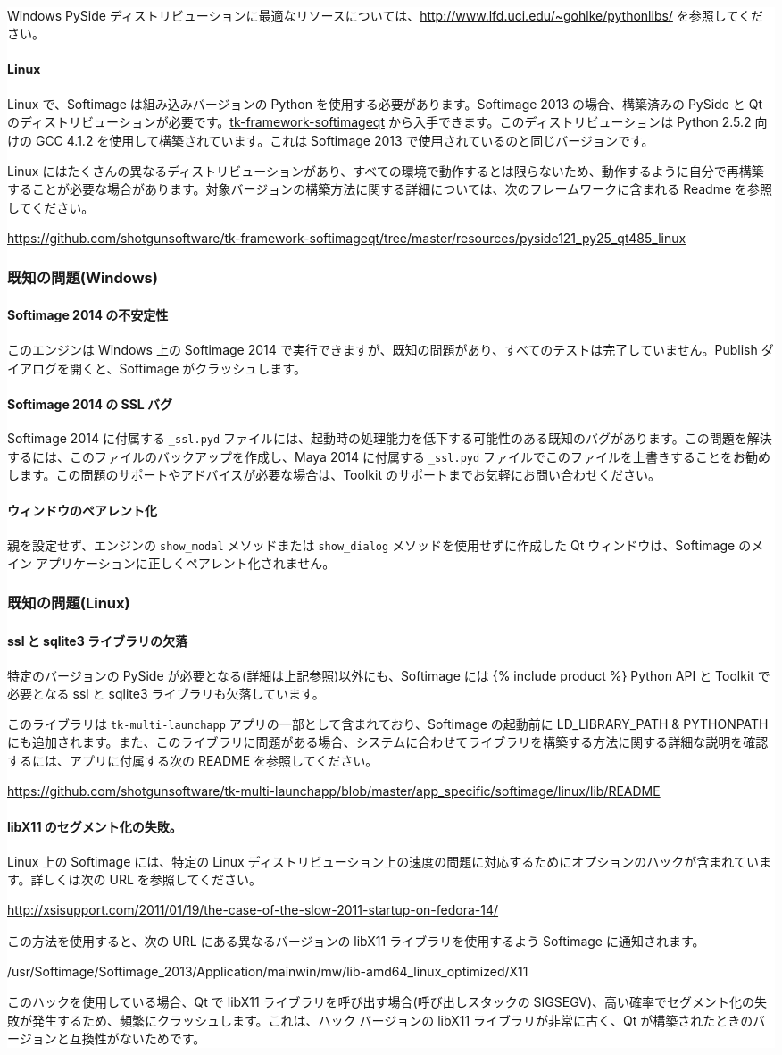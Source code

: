 Windows PySide ディストリビューションに最適なリソースについては、http://www.lfd.uci.edu/~gohlke/pythonlibs/ を参照してください。

#### Linux

Linux で、Softimage は組み込みバージョンの Python を使用する必要があります。Softimage 2013 の場合、構築済みの PySide と Qt のディストリビューションが必要です。[tk-framework-softimageqt](https://github.com/shotgunsoftware/tk-framework-softimageqt) から入手できます。このディストリビューションは Python 2.5.2 向けの GCC 4.1.2 を使用して構築されています。これは Softimage 2013 で使用されているのと同じバージョンです。

Linux にはたくさんの異なるディストリビューションがあり、すべての環境で動作するとは限らないため、動作するように自分で再構築することが必要な場合があります。対象バージョンの構築方法に関する詳細については、次のフレームワークに含まれる Readme を参照してください。

https://github.com/shotgunsoftware/tk-framework-softimageqt/tree/master/resources/pyside121_py25_qt485_linux

### 既知の問題(Windows)

#### Softimage 2014 の不安定性

このエンジンは Windows 上の Softimage 2014 で実行できますが、既知の問題があり、すべてのテストは完了していません。Publish ダイアログを開くと、Softimage がクラッシュします。

#### Softimage 2014 の SSL バグ

Softimage 2014 に付属する `_ssl.pyd` ファイルには、起動時の処理能力を低下する可能性のある既知のバグがあります。この問題を解決するには、このファイルのバックアップを作成し、Maya 2014 に付属する `_ssl.pyd` ファイルでこのファイルを上書きすることをお勧めします。この問題のサポートやアドバイスが必要な場合は、Toolkit のサポートまでお気軽にお問い合わせください。

#### ウィンドウのペアレント化

親を設定せず、エンジンの `show_modal` メソッドまたは `show_dialog` メソッドを使用せずに作成した Qt ウィンドウは、Softimage のメイン アプリケーションに正しくペアレント化されません。

### 既知の問題(Linux)

#### ssl と sqlite3 ライブラリの欠落

特定のバージョンの PySide が必要となる(詳細は上記参照)以外にも、Softimage には {% include product %} Python API と Toolkit で必要となる ssl と sqlite3 ライブラリも欠落しています。

このライブラリは `tk-multi-launchapp` アプリの一部として含まれており、Softimage の起動前に LD_LIBRARY_PATH & PYTHONPATH にも追加されます。また、このライブラリに問題がある場合、システムに合わせてライブラリを構築する方法に関する詳細な説明を確認するには、アプリに付属する次の README を参照してください。

https://github.com/shotgunsoftware/tk-multi-launchapp/blob/master/app_specific/softimage/linux/lib/README

#### libX11 のセグメント化の失敗。

Linux 上の Softimage には、特定の Linux ディストリビューション上の速度の問題に対応するためにオプションのハックが含まれています。詳しくは次の URL を参照してください。

http://xsisupport.com/2011/01/19/the-case-of-the-slow-2011-startup-on-fedora-14/

この方法を使用すると、次の URL にある異なるバージョンの libX11 ライブラリを使用するよう Softimage に通知されます。

/usr/Softimage/Softimage_2013/Application/mainwin/mw/lib-amd64_linux_optimized/X11

このハックを使用している場合、Qt で libX11 ライブラリを呼び出す場合(呼び出しスタックの SIGSEGV)、高い確率でセグメント化の失敗が発生するため、頻繁にクラッシュします。これは、ハック バージョンの libX11 ライブラリが非常に古く、Qt が構築されたときのバージョンと互換性がないためです。
